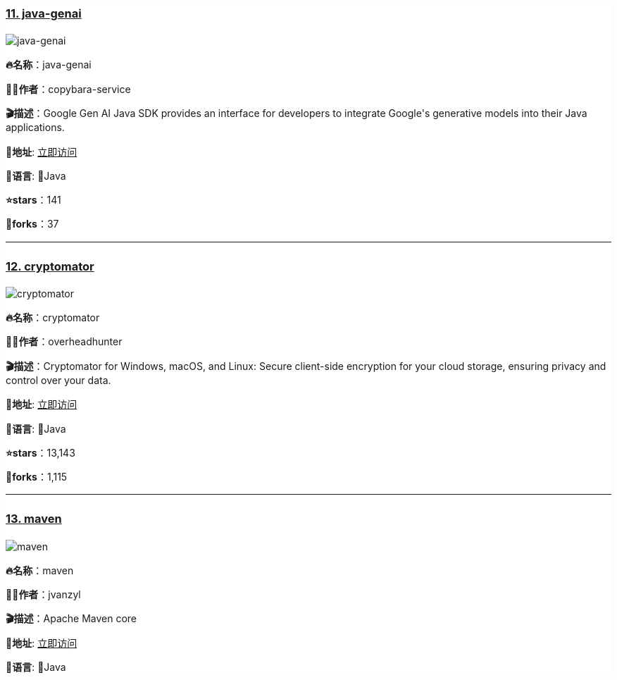 
### [11. java-genai](https://github.com//googleapis/java-genai) 

![java-genai](https://s0.wp.com/mshots/v1/https://github.com//googleapis/java-genai?w=600&h=450) 

**🔥名称**：java-genai 

**🧑‍💻作者**：copybara-service 

**🎬描述**：Google Gen AI Java SDK provides an interface for developers to integrate Google's generative models into their Java applications. 

**🔗地址**: [立即访问](https://github.com//googleapis/java-genai) 

**👀语言**: 🔺Java 

**⭐stars**：141 

**📍forks**：37 

--- 

### [12. cryptomator](https://github.com//cryptomator/cryptomator) 

![cryptomator](https://s0.wp.com/mshots/v1/https://github.com//cryptomator/cryptomator?w=600&h=450) 

**🔥名称**：cryptomator 

**🧑‍💻作者**：overheadhunter 

**🎬描述**：Cryptomator for Windows, macOS, and Linux: Secure client-side encryption for your cloud storage, ensuring privacy and control over your data. 

**🔗地址**: [立即访问](https://github.com//cryptomator/cryptomator) 

**👀语言**: 🔺Java 

**⭐stars**：13,143 

**📍forks**：1,115 

--- 

### [13. maven](https://github.com//apache/maven) 

![maven](https://s0.wp.com/mshots/v1/https://github.com//apache/maven?w=600&h=450) 

**🔥名称**：maven 

**🧑‍💻作者**：jvanzyl 

**🎬描述**：Apache Maven core 

**🔗地址**: [立即访问](https://github.com//apache/maven) 

**👀语言**: 🔺Java 
